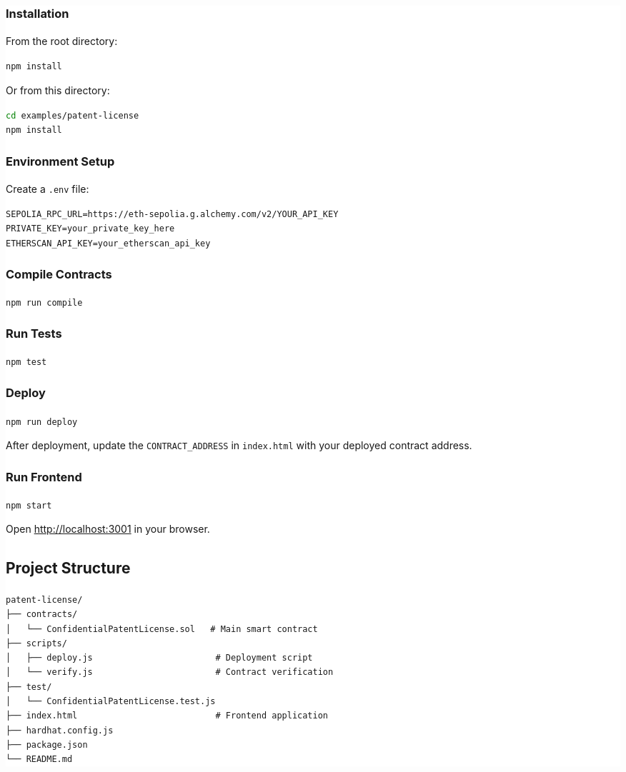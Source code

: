 ### Installation

From the root directory:

```bash
npm install
```

Or from this directory:

```bash
cd examples/patent-license
npm install
```

### Environment Setup

Create a `.env` file:

```env
SEPOLIA_RPC_URL=https://eth-sepolia.g.alchemy.com/v2/YOUR_API_KEY
PRIVATE_KEY=your_private_key_here
ETHERSCAN_API_KEY=your_etherscan_api_key
```

### Compile Contracts

```bash
npm run compile
```

### Run Tests

```bash
npm test
```

### Deploy

```bash
npm run deploy
```

After deployment, update the `CONTRACT_ADDRESS` in `index.html` with your deployed contract address.

### Run Frontend

```bash
npm start
```

Open [http://localhost:3001](http://localhost:3001) in your browser.

## Project Structure

```
patent-license/
├── contracts/
│   └── ConfidentialPatentLicense.sol   # Main smart contract
├── scripts/
│   ├── deploy.js                        # Deployment script
│   └── verify.js                        # Contract verification
├── test/
│   └── ConfidentialPatentLicense.test.js
├── index.html                           # Frontend application
├── hardhat.config.js
├── package.json
└── README.md
```